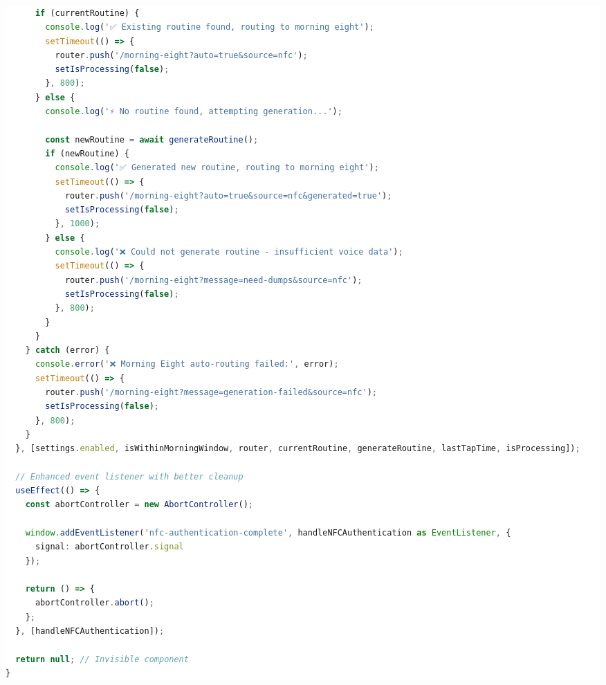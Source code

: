 ```typescript
      if (currentRoutine) {
        console.log('✅ Existing routine found, routing to morning eight');
        setTimeout(() => {
          router.push('/morning-eight?auto=true&source=nfc');
          setIsProcessing(false);
        }, 800);
      } else {
        console.log('⚡ No routine found, attempting generation...');
        
        const newRoutine = await generateRoutine();
        if (newRoutine) {
          console.log('✅ Generated new routine, routing to morning eight');
          setTimeout(() => {
            router.push('/morning-eight?auto=true&source=nfc&generated=true');
            setIsProcessing(false);
          }, 1000);
        } else {
          console.log('❌ Could not generate routine - insufficient voice data');
          setTimeout(() => {
            router.push('/morning-eight?message=need-dumps&source=nfc');
            setIsProcessing(false);
          }, 800);
        }
      }
    } catch (error) {
      console.error('❌ Morning Eight auto-routing failed:', error);
      setTimeout(() => {
        router.push('/morning-eight?message=generation-failed&source=nfc');
        setIsProcessing(false);
      }, 800);
    }
  }, [settings.enabled, isWithinMorningWindow, router, currentRoutine, generateRoutine, lastTapTime, isProcessing]);

  // Enhanced event listener with better cleanup
  useEffect(() => {
    const abortController = new AbortController();
    
    window.addEventListener('nfc-authentication-complete', handleNFCAuthentication as EventListener, {
      signal: abortController.signal
    });

    return () => {
      abortController.abort();
    };
  }, [handleNFCAuthentication]);

  return null; // Invisible component
}
```
